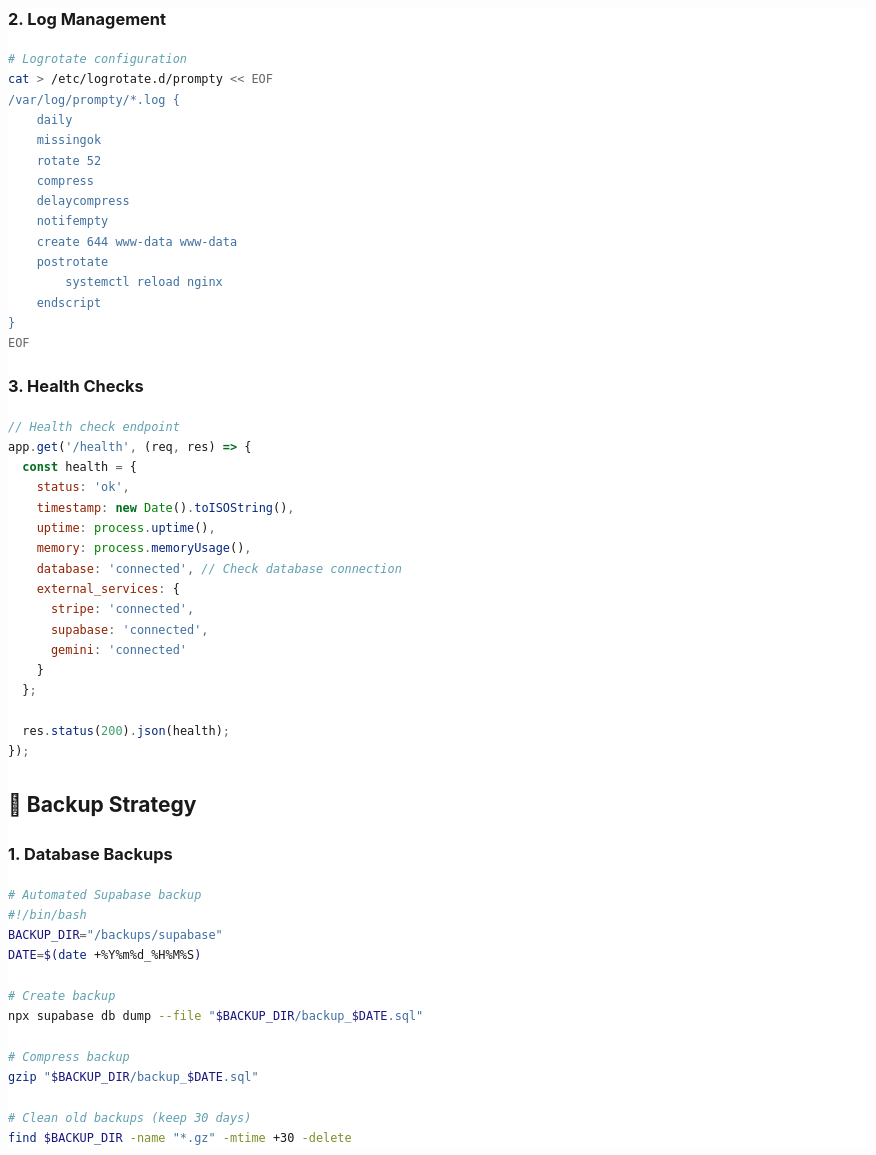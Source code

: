 ### 2. Log Management
```bash
# Logrotate configuration
cat > /etc/logrotate.d/prompty << EOF
/var/log/prompty/*.log {
    daily
    missingok
    rotate 52
    compress
    delaycompress
    notifempty
    create 644 www-data www-data
    postrotate
        systemctl reload nginx
    endscript
}
EOF
```

### 3. Health Checks
```javascript
// Health check endpoint
app.get('/health', (req, res) => {
  const health = {
    status: 'ok',
    timestamp: new Date().toISOString(),
    uptime: process.uptime(),
    memory: process.memoryUsage(),
    database: 'connected', // Check database connection
    external_services: {
      stripe: 'connected',
      supabase: 'connected',
      gemini: 'connected'
    }
  };
  
  res.status(200).json(health);
});
```

## 🔄 Backup Strategy

### 1. Database Backups
```bash
# Automated Supabase backup
#!/bin/bash
BACKUP_DIR="/backups/supabase"
DATE=$(date +%Y%m%d_%H%M%S)

# Create backup
npx supabase db dump --file "$BACKUP_DIR/backup_$DATE.sql"

# Compress backup
gzip "$BACKUP_DIR/backup_$DATE.sql"

# Clean old backups (keep 30 days)
find $BACKUP_DIR -name "*.gz" -mtime +30 -delete
```

